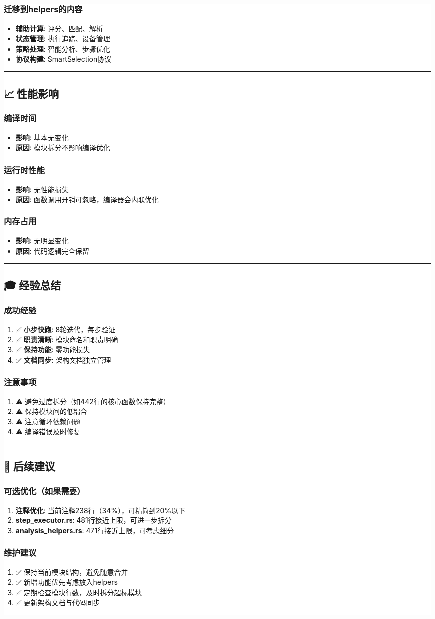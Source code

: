 ### 迁移到helpers的内容
- **辅助计算**: 评分、匹配、解析
- **状态管理**: 执行追踪、设备管理
- **策略处理**: 智能分析、步骤优化
- **协议构建**: SmartSelection协议

---

## 📈 性能影响

### 编译时间
- **影响**: 基本无变化
- **原因**: 模块拆分不影响编译优化

### 运行时性能
- **影响**: 无性能损失
- **原因**: 函数调用开销可忽略，编译器会内联优化

### 内存占用
- **影响**: 无明显变化
- **原因**: 代码逻辑完全保留

---

## 🎓 经验总结

### 成功经验
1. ✅ **小步快跑**: 8轮迭代，每步验证
2. ✅ **职责清晰**: 模块命名和职责明确
3. ✅ **保持功能**: 零功能损失
4. ✅ **文档同步**: 架构文档独立管理

### 注意事项
1. ⚠️ 避免过度拆分（如442行的核心函数保持完整）
2. ⚠️ 保持模块间的低耦合
3. ⚠️ 注意循环依赖问题
4. ⚠️ 编译错误及时修复

---

## 🚀 后续建议

### 可选优化（如果需要）
1. **注释优化**: 当前注释238行（34%），可精简到20%以下
2. **step_executor.rs**: 481行接近上限，可进一步拆分
3. **analysis_helpers.rs**: 471行接近上限，可考虑细分

### 维护建议
1. ✅ 保持当前模块结构，避免随意合并
2. ✅ 新增功能优先考虑放入helpers
3. ✅ 定期检查模块行数，及时拆分超标模块
4. ✅ 更新架构文档与代码同步

---